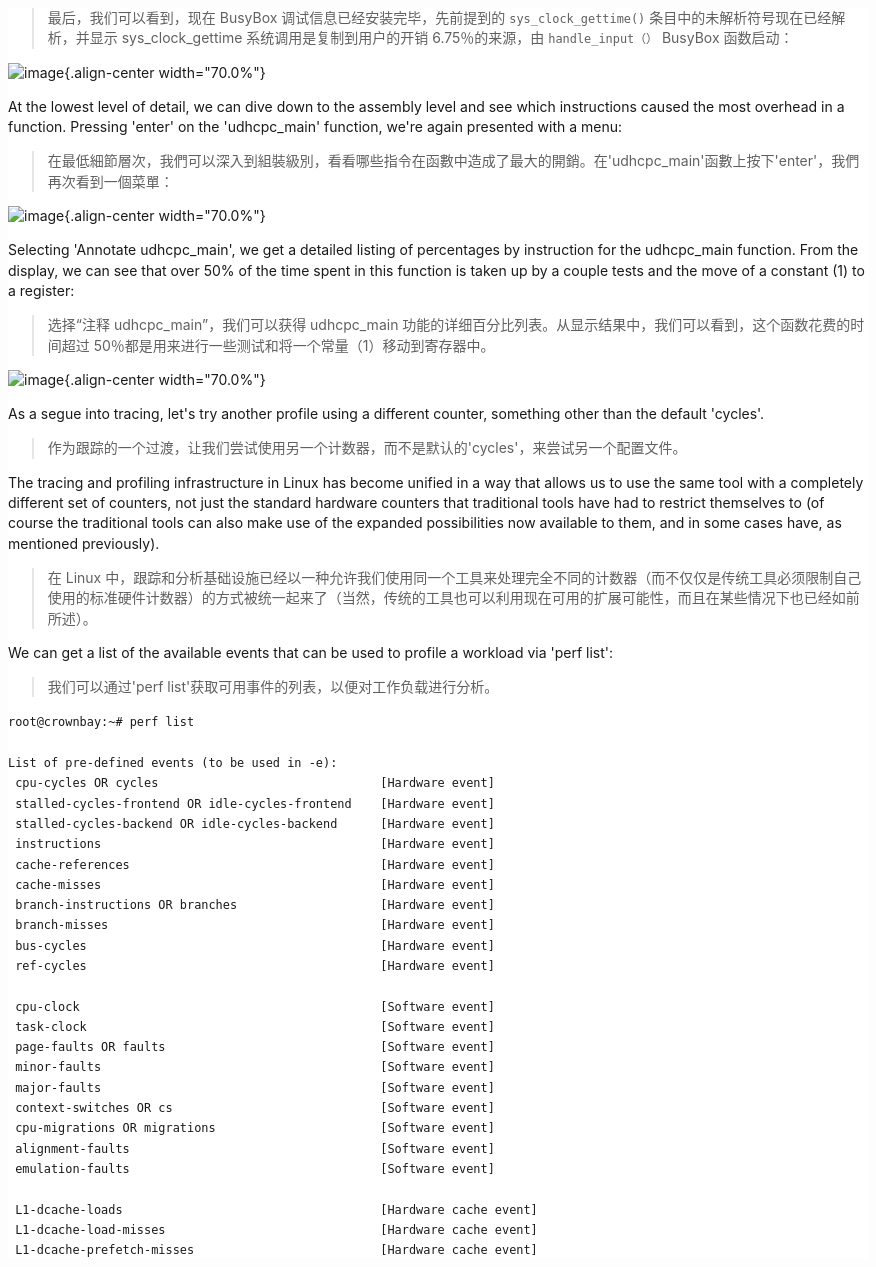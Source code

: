 > 最后，我们可以看到，现在 BusyBox 调试信息已经安装完毕，先前提到的 `sys_clock_gettime()` 条目中的未解析符号现在已经解析，并显示 sys_clock_gettime 系统调用是复制到用户的开销 6.75％的来源，由 `handle_input（）` BusyBox 函数启动：

![image](figures/perf-wget-g-copy-to-user-expanded-debuginfo.png){.align-center width="70.0%"}

At the lowest level of detail, we can dive down to the assembly level and see which instructions caused the most overhead in a function. Pressing \'enter\' on the \'udhcpc_main\' function, we\'re again presented with a menu:

> 在最低細節層次，我們可以深入到組裝級別，看看哪些指令在函數中造成了最大的開銷。在'udhcpc_main'函數上按下'enter'，我們再次看到一個菜單：

![image](figures/perf-wget-busybox-annotate-menu.png){.align-center width="70.0%"}

Selecting \'Annotate udhcpc_main\', we get a detailed listing of percentages by instruction for the udhcpc_main function. From the display, we can see that over 50% of the time spent in this function is taken up by a couple tests and the move of a constant (1) to a register:

> 选择“注释 udhcpc_main”，我们可以获得 udhcpc_main 功能的详细百分比列表。从显示结果中，我们可以看到，这个函数花费的时间超过 50％都是用来进行一些测试和将一个常量（1）移动到寄存器中。

![image](figures/perf-wget-busybox-annotate-udhcpc.png){.align-center width="70.0%"}

As a segue into tracing, let\'s try another profile using a different counter, something other than the default \'cycles\'.

> 作为跟踪的一个过渡，让我们尝试使用另一个计数器，而不是默认的'cycles'，来尝试另一个配置文件。

The tracing and profiling infrastructure in Linux has become unified in a way that allows us to use the same tool with a completely different set of counters, not just the standard hardware counters that traditional tools have had to restrict themselves to (of course the traditional tools can also make use of the expanded possibilities now available to them, and in some cases have, as mentioned previously).

> 在 Linux 中，跟踪和分析基础设施已经以一种允许我们使用同一个工具来处理完全不同的计数器（而不仅仅是传统工具必须限制自己使用的标准硬件计数器）的方式被统一起来了（当然，传统的工具也可以利用现在可用的扩展可能性，而且在某些情况下也已经如前所述）。

We can get a list of the available events that can be used to profile a workload via \'perf list\':

> 我们可以通过'perf list'获取可用事件的列表，以便对工作负载进行分析。

```shell
root@crownbay:~# perf list

List of pre-defined events (to be used in -e):
 cpu-cycles OR cycles                               [Hardware event]
 stalled-cycles-frontend OR idle-cycles-frontend    [Hardware event]
 stalled-cycles-backend OR idle-cycles-backend      [Hardware event]
 instructions                                       [Hardware event]
 cache-references                                   [Hardware event]
 cache-misses                                       [Hardware event]
 branch-instructions OR branches                    [Hardware event]
 branch-misses                                      [Hardware event]
 bus-cycles                                         [Hardware event]
 ref-cycles                                         [Hardware event]

 cpu-clock                                          [Software event]
 task-clock                                         [Software event]
 page-faults OR faults                              [Software event]
 minor-faults                                       [Software event]
 major-faults                                       [Software event]
 context-switches OR cs                             [Software event]
 cpu-migrations OR migrations                       [Software event]
 alignment-faults                                   [Software event]
 emulation-faults                                   [Software event]

 L1-dcache-loads                                    [Hardware cache event]
 L1-dcache-load-misses                              [Hardware cache event]
 L1-dcache-prefetch-misses                          [Hardware cache event]
```